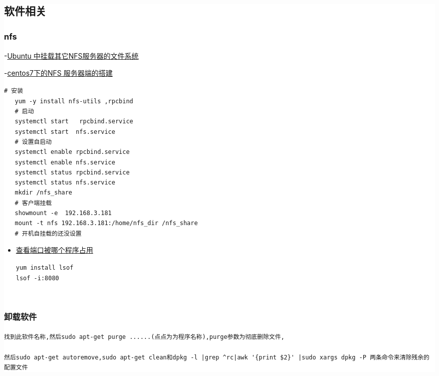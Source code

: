 

## 软件相关



### nfs

-[Ubuntu 中挂载其它NFS服务器的文件系统](http://blog.csdn.net/zpf336/article/details/50825847)

-[centos7下的NFS 服务器端的搭建](http://blog.csdn.net/piaojinwodeshijie/article/details/62416718)

````shell
# 安装
   yum -y install nfs-utils ,rpcbind
   # 启动
   systemctl start   rpcbind.service
   systemctl start  nfs.service
   # 设置自启动
   systemctl enable rpcbind.service
   systemctl enable nfs.service
   systemctl status rpcbind.service
   systemctl status nfs.service
   mkdir /nfs_share
   # 客户端挂载
   showmount -e  192.168.3.181
   mount -t nfs 192.168.3.181:/home/nfs_dir /nfs_share
   # 开机自挂载的还没设置 
````







- [查看端口被哪个程序占用](http://www.2cto.com/os/201212/172982.html)

  ````
  yum install lsof
  lsof -i:8080
  ````

  ​





### 卸载软件

````
找到此软件名称,然后sudo apt-get purge ......(点点为为程序名称),purge参数为彻底删除文件,

然后sudo apt-get autoremove,sudo apt-get clean和dpkg -l |grep ^rc|awk '{print $2}' |sudo xargs dpkg -P 两条命令来清除残余的配置文件

````


